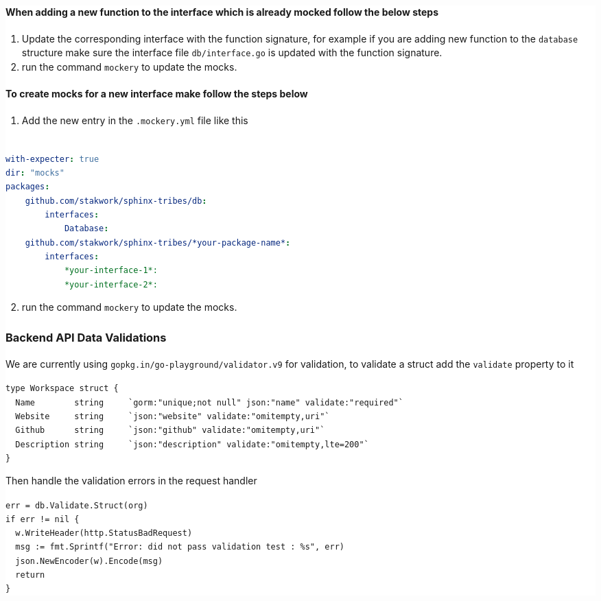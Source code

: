 #### When adding a new function to the interface which is already mocked follow the below steps

1. Update the corresponding interface with the function signature, for example if you are adding new function to the `database` structure make sure the interface file `db/interface.go` is updated with the function signature.
2. run the command `mockery` to update the mocks.

#### To create mocks for a new interface make follow the steps below

1. Add the new entry in the `.mockery.yml` file like this

```yml

with-expecter: true
dir: "mocks"
packages:
    github.com/stakwork/sphinx-tribes/db:
        interfaces:
            Database:
    github.com/stakwork/sphinx-tribes/*your-package-name*:
        interfaces:
            *your-interface-1*:
            *your-interface-2*:
```

2. run the command `mockery` to update the mocks.

### Backend API Data Validations

We are currently using `gopkg.in/go-playground/validator.v9` for validation, to validate a struct add the `validate` property to it

```golang
type Workspace struct {
  Name        string     `gorm:"unique;not null" json:"name" validate:"required"`
  Website     string     `json:"website" validate:"omitempty,uri"`
  Github      string     `json:"github" validate:"omitempty,uri"`
  Description string     `json:"description" validate:"omitempty,lte=200"`
}
```

Then handle the validation errors in the request handler

```golang
err = db.Validate.Struct(org)
if err != nil {
  w.WriteHeader(http.StatusBadRequest)
  msg := fmt.Sprintf("Error: did not pass validation test : %s", err)
  json.NewEncoder(w).Encode(msg)
  return
}

```
